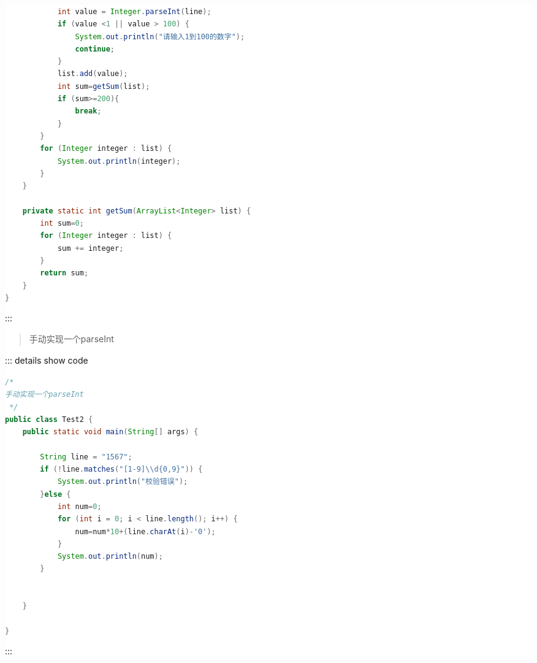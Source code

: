 ```Java
            int value = Integer.parseInt(line);
            if (value <1 || value > 100) {
                System.out.println("请输入1到100的数字");
                continue;
            }
            list.add(value);
            int sum=getSum(list);
            if (sum>=200){
                break;
            }
        }
        for (Integer integer : list) {
            System.out.println(integer);
        }
    }

    private static int getSum(ArrayList<Integer> list) {
        int sum=0;
        for (Integer integer : list) {
            sum += integer;
        }
        return sum;
    }
}
```
:::
> 手动实现一个parseInt  

::: details show code
```Java
/*
手动实现一个parseInt
 */
public class Test2 {
    public static void main(String[] args) {

        String line = "1567";
        if (!line.matches("[1-9]\\d{0,9}")) {
            System.out.println("校验错误");
        }else {
            int num=0;
            for (int i = 0; i < line.length(); i++) {
                num=num*10+(line.charAt(i)-'0');
            }
            System.out.println(num);
        }


    }

}

```
:::
